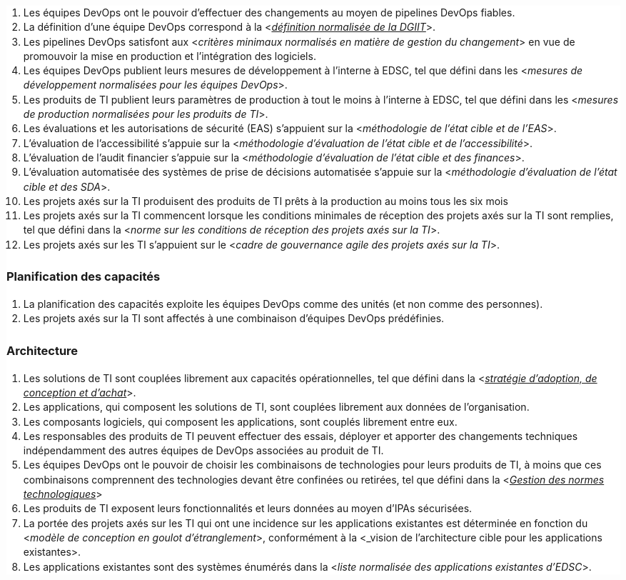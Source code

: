 1. Les équipes DevOps ont le pouvoir d’effectuer des changements au moyen de pipelines DevOps fiables.
2. La définition d’une équipe DevOps correspond à la \<[*définition normalisée de la DGIIT*](https://sara-sabr.github.io/ITStrategy/strategy-target-solution-delivery-model.html#appendix-d---definitions)\>.
3. Les pipelines DevOps satisfont aux \<*critères minimaux normalisés en matière de gestion du changement*\> en vue de promouvoir la mise en production et l’intégration des logiciels.
4. Les équipes DevOps publient leurs mesures de développement à l’interne à EDSC, tel que défini dans les \<*mesures de développement normalisées pour les équipes DevOps*\>.
5. Les produits de TI publient leurs paramètres de production à tout le moins à l’interne à EDSC, tel que défini dans les \<*mesures de production normalisées pour les produits de TI*\>.
6. Les évaluations et les autorisations de sécurité (EAS) s’appuient sur la \<*méthodologie de l’état cible et de l’EAS*\>.
7. L’évaluation de l’accessibilité s’appuie sur la \<*méthodologie d’évaluation de l’état cible et de l’accessibilité*\>.
8. L’évaluation de l’audit financier s’appuie sur la \<*méthodologie d’évaluation de l’état cible et des finances*\>.
9. L’évaluation automatisée des systèmes de prise de décisions automatisée s’appuie sur la \<*méthodologie d’évaluation de l’état cible et des SDA*\>.
10. Les projets axés sur la TI produisent des produits de TI prêts à la production au moins tous les six mois
11. Les projets axés sur la TI commencent lorsque les conditions minimales de réception des projets axés sur la TI sont remplies, tel que défini dans la \<*norme sur les conditions de réception des projets axés sur la TI*\>.
12. Les projets axés sur les TI s’appuient sur le \<*cadre de gouvernance agile des projets axés sur la TI*\>.

### Planification des capacités

1. La planification des capacités exploite les équipes DevOps comme des unités (et non comme des personnes).
2. Les projets axés sur la TI sont affectés à une combinaison d’équipes DevOps prédéfinies.

### Architecture

1. Les solutions de TI sont couplées librement aux capacités opérationnelles, tel que défini dans la \<[*stratégie d’adoption, de conception et d’achat*](https://sara-sabr.github.io/ITStrategy/strategy-build-vs-buy.html)\>.
2. Les applications, qui composent les solutions de TI, sont couplées librement aux données de l’organisation.
3. Les composants logiciels, qui composent les applications, sont couplés librement entre eux.
4. Les responsables des produits de TI peuvent effectuer des essais, déployer et apporter des changements techniques indépendamment des autres équipes de DevOps associées au produit de TI.
5. Les équipes DevOps ont le pouvoir de choisir les combinaisons de technologies pour leurs produits de TI, à moins que ces combinaisons comprennent des technologies devant être confinées ou retirées, tel que défini dans la \<[*Gestion des normes technologiques*](https://sara-sabr.github.io/ITStrategy/strategy-build-vs-buy.html)\>
6. Les produits de TI exposent leurs fonctionnalités et leurs données au moyen d’IPAs sécurisées.
7. La portée des projets axés sur les TI qui ont une incidence sur les applications existantes est déterminée en fonction du \<*modèle de conception en goulot d’étranglement*\>, conformément à la \<\_vision de l’architecture cible pour les applications existantes>.
8. Les applications existantes sont des systèmes énumérés dans la \<*liste normalisée des applications existantes d’EDSC*\>.
